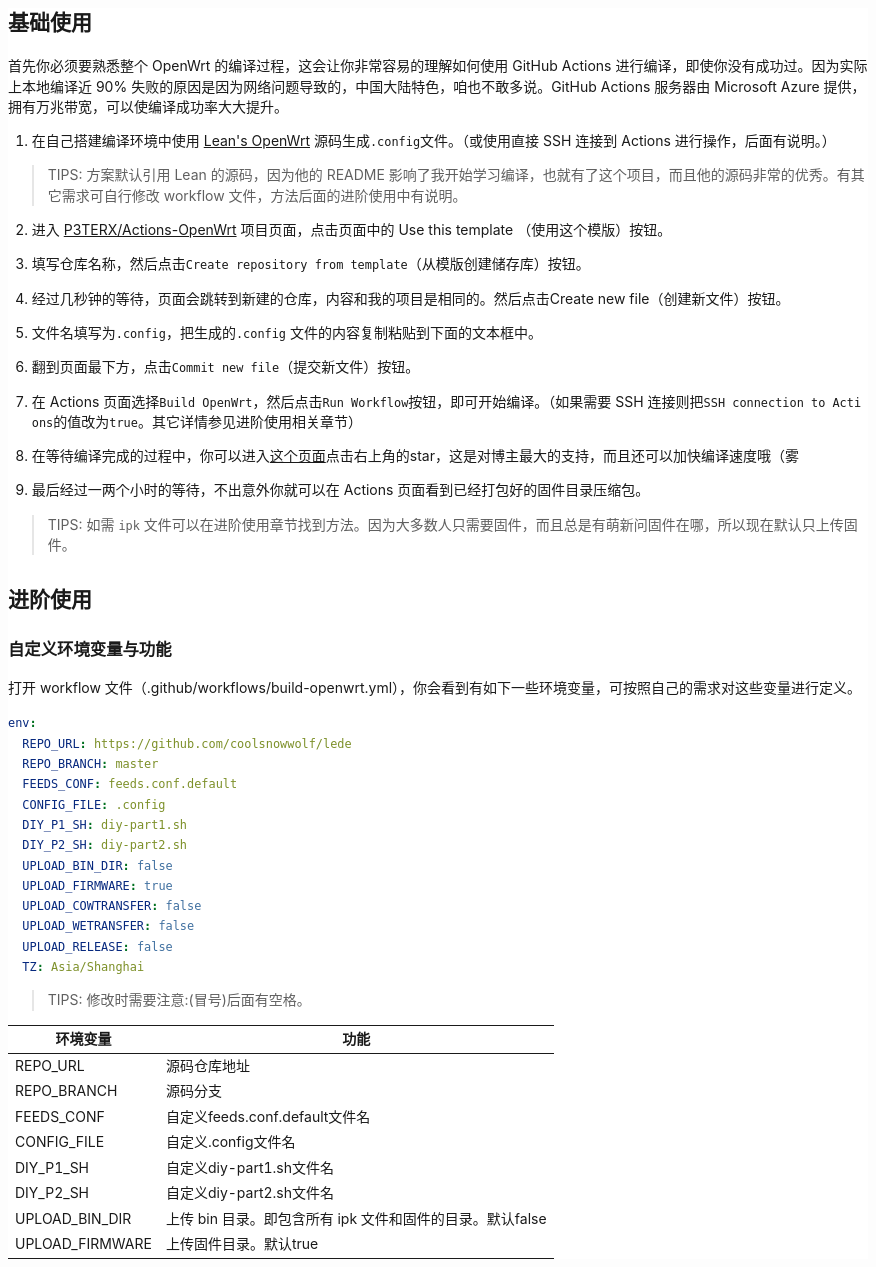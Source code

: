 ## 基础使用
首先你必须要熟悉整个 Open­Wrt 的编译过程，这会让你非常容易的理解如何使用 GitHub Ac­tions 进行编译，即使你没有成功过。因为实际上本地编译近 90% 失败的原因是因为网络问题导致的，中国大陆特色，咱也不敢多说。GitHub Ac­tions 服务器由 Mi­crosoft Azure 提供，拥有万兆带宽，可以使编译成功率大大提升。

1. 在自己搭建编译环境中使用 [Lean's OpenWrt](https://github.com/coolsnowwolf/lede) 源码生成`.config`文件。（或使用直接 SSH 连接到 Actions 进行操作，后面有说明。）

> TIPS: 方案默认引用 Lean 的源码，因为他的 README 影响了我开始学习编译，也就有了这个项目，而且他的源码非常的优秀。有其它需求可自行修改 work­flow 文件，方法后面的进阶使用中有说明。

2. 进入 [P3TERX/Actions-OpenWrt](https://github.com/P3TERX/Actions-OpenWrt) 项目页面，点击页面中的 Use this template （使用这个模版）按钮。

3. 填写仓库名称，然后点击`Create repository from template`（从模版创建储存库）按钮。

4. 经过几秒钟的等待，页面会跳转到新建的仓库，内容和我的项目是相同的。然后点击Create new file（创建新文件）按钮。

5. 文件名填写为`.config`，把生成的`.config` 文件的内容复制粘贴到下面的文本框中。

6. 翻到页面最下方，点击`Commit new file`（提交新文件）按钮。

7. 在 Actions 页面选择`Build OpenWrt`，然后点击`Run Workflow`按钮，即可开始编译。（如果需要 SSH 连接则把`SSH connection to Actions`的值改为`true`。其它详情参见进阶使用相关章节）

8. 在等待编译完成的过程中，你可以进入[这个页面](https://github.com/P3TERX/Actions-OpenWrt)点击右上角的star，这是对博主最大的支持，而且还可以加快编译速度哦（雾

9. 最后经过一两个小时的等待，不出意外你就可以在 Actions 页面看到已经打包好的固件目录压缩包。

> TIPS: 如需 `ipk` 文件可以在进阶使用章节找到方法。因为大多数人只需要固件，而且总是有萌新问固件在哪，所以现在默认只上传固件。

## 进阶使用
### 自定义环境变量与功能
打开 work­flow 文件（.github/workflows/build-openwrt.yml），你会看到有如下一些环境变量，可按照自己的需求对这些变量进行定义。
```yaml
env:
  REPO_URL: https://github.com/coolsnowwolf/lede
  REPO_BRANCH: master
  FEEDS_CONF: feeds.conf.default
  CONFIG_FILE: .config
  DIY_P1_SH: diy-part1.sh
  DIY_P2_SH: diy-part2.sh
  UPLOAD_BIN_DIR: false
  UPLOAD_FIRMWARE: true
  UPLOAD_COWTRANSFER: false
  UPLOAD_WETRANSFER: false
  UPLOAD_RELEASE: false
  TZ: Asia/Shanghai
```

> TIPS: 修改时需要注意:(冒号)后面有空格。

| 环境变量           | 功能                                                      |
| ------------------ | --------------------------------------------------------- |
| REPO_URL           | 源码仓库地址                                              |
| REPO_BRANCH        | 源码分支                                                  |
| FEEDS_CONF         | 自定义feeds.conf.default文件名                            |
| CONFIG_FILE        | 自定义.config文件名                                       |
| DIY_P1_SH          | 自定义diy-part1.sh文件名                                  |
| DIY_P2_SH          | 自定义diy-part2.sh文件名                                  |
| UPLOAD_BIN_DIR     | 上传 bin 目录。即包含所有 ipk 文件和固件的目录。默认false |
| UPLOAD_FIRMWARE    | 上传固件目录。默认true                                    |